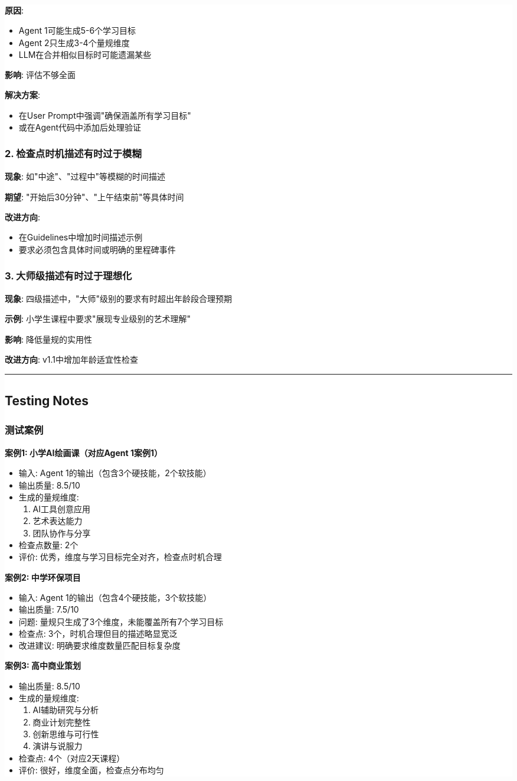 **原因**:
- Agent 1可能生成5-6个学习目标
- Agent 2只生成3-4个量规维度
- LLM在合并相似目标时可能遗漏某些

**影响**: 评估不够全面

**解决方案**:
- 在User Prompt中强调"确保涵盖所有学习目标"
- 或在Agent代码中添加后处理验证

### 2. 检查点时机描述有时过于模糊
**现象**: 如"中途"、"过程中"等模糊的时间描述

**期望**: "开始后30分钟"、"上午结束前"等具体时间

**改进方向**:
- 在Guidelines中增加时间描述示例
- 要求必须包含具体时间或明确的里程碑事件

### 3. 大师级描述有时过于理想化
**现象**: 四级描述中，"大师"级别的要求有时超出年龄段合理预期

**示例**: 小学生课程中要求"展现专业级别的艺术理解"

**影响**: 降低量规的实用性

**改进方向**: v1.1中增加年龄适宜性检查

---

## Testing Notes

### 测试案例

**案例1: 小学AI绘画课（对应Agent 1案例1）**
- 输入: Agent 1的输出（包含3个硬技能，2个软技能）
- 输出质量: 8.5/10
- 生成的量规维度:
  1. AI工具创意应用
  2. 艺术表达能力
  3. 团队协作与分享
- 检查点数量: 2个
- 评价: 优秀，维度与学习目标完全对齐，检查点时机合理

**案例2: 中学环保项目**
- 输入: Agent 1的输出（包含4个硬技能，3个软技能）
- 输出质量: 7.5/10
- 问题: 量规只生成了3个维度，未能覆盖所有7个学习目标
- 检查点: 3个，时机合理但目的描述略显宽泛
- 改进建议: 明确要求维度数量匹配目标复杂度

**案例3: 高中商业策划**
- 输出质量: 8.5/10
- 生成的量规维度:
  1. AI辅助研究与分析
  2. 商业计划完整性
  3. 创新思维与可行性
  4. 演讲与说服力
- 检查点: 4个（对应2天课程）
- 评价: 很好，维度全面，检查点分布均匀
